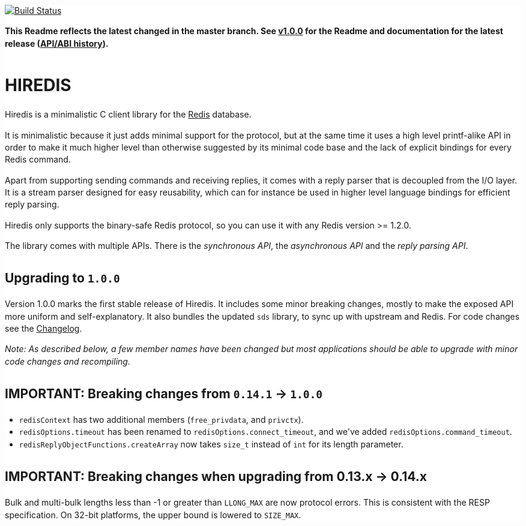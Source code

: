 [![Build Status](https://travis-ci.org/redis/hiredis.png)](https://travis-ci.org/redis/hiredis)

**This Readme reflects the latest changed in the master branch.
See [v1.0.0](https://github.com/redis/hiredis/tree/v1.0.0) for the Readme and documentation for the latest
release ([API/ABI history](https://abi-laboratory.pro/?view=timeline&l=hiredis)).**

# HIREDIS

Hiredis is a minimalistic C client library for the [Redis](http://redis.io/) database.

It is minimalistic because it just adds minimal support for the protocol, but
at the same time it uses a high level printf-alike API in order to make it
much higher level than otherwise suggested by its minimal code base and the
lack of explicit bindings for every Redis command.

Apart from supporting sending commands and receiving replies, it comes with
a reply parser that is decoupled from the I/O layer. It
is a stream parser designed for easy reusability, which can for instance be used
in higher level language bindings for efficient reply parsing.

Hiredis only supports the binary-safe Redis protocol, so you can use it with any
Redis version >= 1.2.0.

The library comes with multiple APIs. There is the
*synchronous API*, the *asynchronous API* and the *reply parsing API*.

## Upgrading to `1.0.0`

Version 1.0.0 marks the first stable release of Hiredis.
It includes some minor breaking changes, mostly to make the exposed API more uniform and self-explanatory.
It also bundles the updated `sds` library, to sync up with upstream and Redis.
For code changes see the [Changelog](CHANGELOG.md).

_Note:  As described below, a few member names have been changed but most applications should be able to upgrade with
minor code changes and recompiling._

## IMPORTANT:  Breaking changes from `0.14.1` -> `1.0.0`

* `redisContext` has two additional members (`free_privdata`, and `privctx`).
* `redisOptions.timeout` has been renamed to `redisOptions.connect_timeout`, and we've added
  `redisOptions.command_timeout`.
* `redisReplyObjectFunctions.createArray` now takes `size_t` instead of `int` for its length parameter.

## IMPORTANT:  Breaking changes when upgrading from 0.13.x -> 0.14.x

Bulk and multi-bulk lengths less than -1 or greater than `LLONG_MAX` are now
protocol errors. This is consistent with the RESP specification. On 32-bit
platforms, the upper bound is lowered to `SIZE_MAX`.
